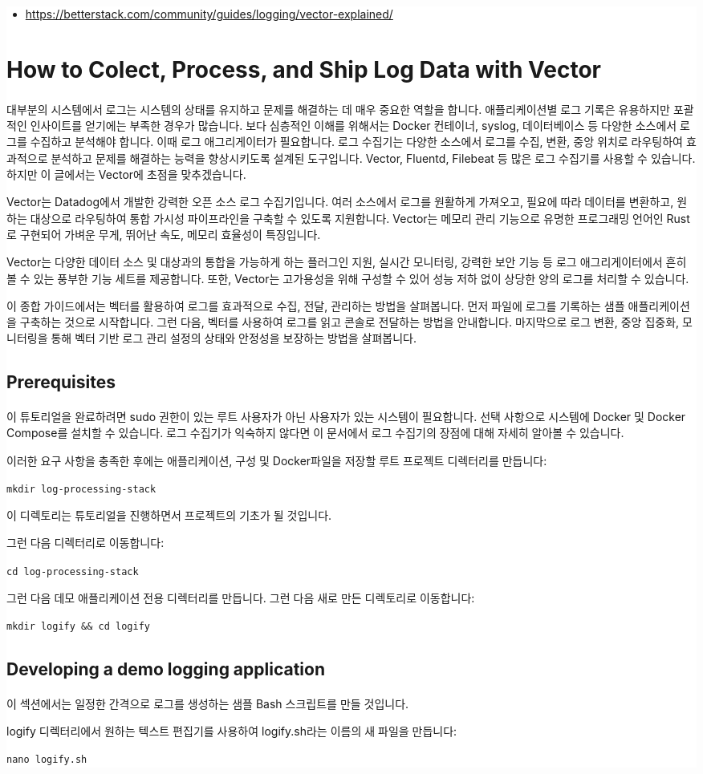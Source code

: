 - https://betterstack.com/community/guides/logging/vector-explained/

# How to Colect, Process, and Ship Log Data with Vector

대부분의 시스템에서 로그는 시스템의 상태를 유지하고 문제를 해결하는 데 매우 중요한 역할을 합니다. 애플리케이션별 로그 기록은 유용하지만 포괄적인 인사이트를 얻기에는 부족한 경우가 많습니다. 보다 심층적인 이해를 위해서는 Docker 컨테이너, syslog, 데이터베이스 등 다양한 소스에서 로그를 수집하고 분석해야 합니다. 이때 로그 애그리게이터가 필요합니다. 로그 수집기는 다양한 소스에서 로그를 수집, 변환, 중앙 위치로 라우팅하여 효과적으로 분석하고 문제를 해결하는 능력을 향상시키도록 설계된 도구입니다. Vector, Fluentd, Filebeat 등 많은 로그 수집기를 사용할 수 있습니다. 하지만 이 글에서는 Vector에 초점을 맞추겠습니다.

Vector는 Datadog에서 개발한 강력한 오픈 소스 로그 수집기입니다. 여러 소스에서 로그를 원활하게 가져오고, 필요에 따라 데이터를 변환하고, 원하는 대상으로 라우팅하여 통합 가시성 파이프라인을 구축할 수 있도록 지원합니다. Vector는 메모리 관리 기능으로 유명한 프로그래밍 언어인 Rust로 구현되어 가벼운 무게, 뛰어난 속도, 메모리 효율성이 특징입니다.

Vector는 다양한 데이터 소스 및 대상과의 통합을 가능하게 하는 플러그인 지원, 실시간 모니터링, 강력한 보안 기능 등 로그 애그리게이터에서 흔히 볼 수 있는 풍부한 기능 세트를 제공합니다. 또한, Vector는 고가용성을 위해 구성할 수 있어 성능 저하 없이 상당한 양의 로그를 처리할 수 있습니다.

이 종합 가이드에서는 벡터를 활용하여 로그를 효과적으로 수집, 전달, 관리하는 방법을 살펴봅니다. 먼저 파일에 로그를 기록하는 샘플 애플리케이션을 구축하는 것으로 시작합니다. 그런 다음, 벡터를 사용하여 로그를 읽고 콘솔로 전달하는 방법을 안내합니다. 마지막으로 로그 변환, 중앙 집중화, 모니터링을 통해 벡터 기반 로그 관리 설정의 상태와 안정성을 보장하는 방법을 살펴봅니다.

## Prerequisites
이 튜토리얼을 완료하려면 sudo 권한이 있는 루트 사용자가 아닌 사용자가 있는 시스템이 필요합니다. 선택 사항으로 시스템에 Docker 및 Docker Compose를 설치할 수 있습니다. 로그 수집기가 익숙하지 않다면 이 문서에서 로그 수집기의 장점에 대해 자세히 알아볼 수 있습니다.

이러한 요구 사항을 충족한 후에는 애플리케이션, 구성 및 Docker파일을 저장할 루트 프로젝트 디렉터리를 만듭니다:

```
mkdir log-processing-stack

```

이 디렉토리는 튜토리얼을 진행하면서 프로젝트의 기초가 될 것입니다.

그런 다음 디렉터리로 이동합니다:

```
cd log-processing-stack

```

그런 다음 데모 애플리케이션 전용 디렉터리를 만듭니다. 그런 다음 새로 만든 디렉토리로 이동합니다:

```
mkdir logify && cd logify

```

## Developing a demo logging application
이 섹션에서는 일정한 간격으로 로그를 생성하는 샘플 Bash 스크립트를 만들 것입니다.

logify 디렉터리에서 원하는 텍스트 편집기를 사용하여 logify.sh라는 이름의 새 파일을 만듭니다:

```
nano logify.sh

```
